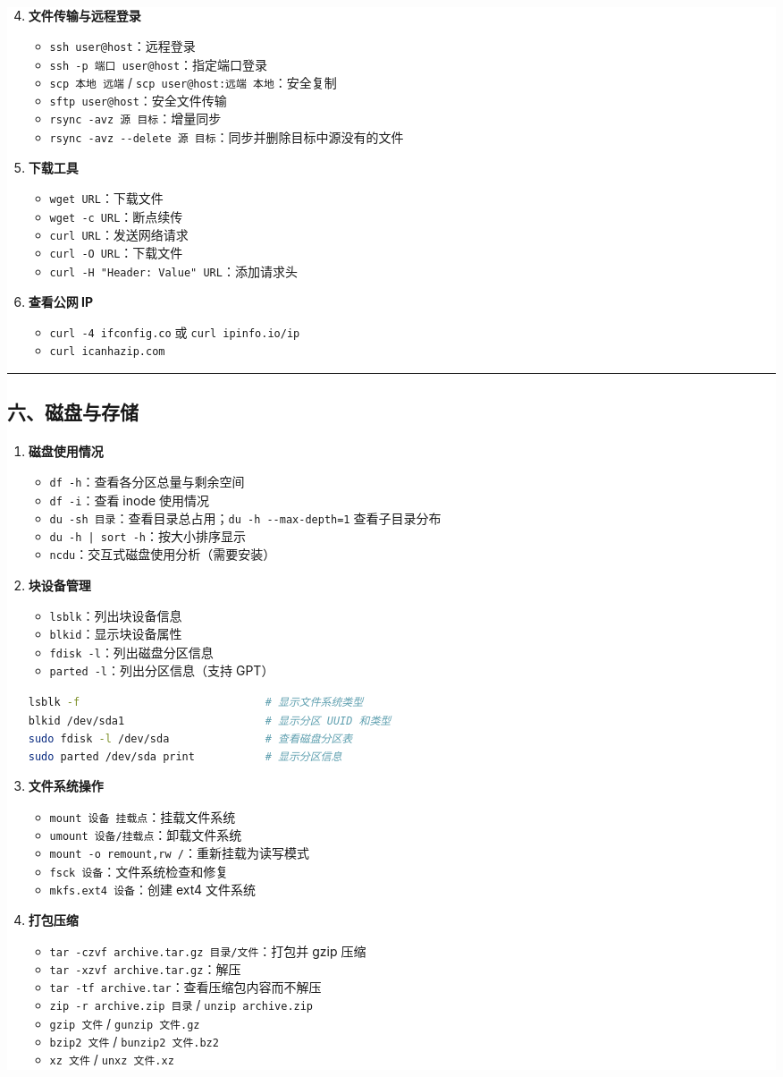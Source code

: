 4. **文件传输与远程登录**
   - `ssh user@host`：远程登录
   - `ssh -p 端口 user@host`：指定端口登录
   - `scp 本地 远端` / `scp user@host:远端 本地`：安全复制
   - `sftp user@host`：安全文件传输
   - `rsync -avz 源 目标`：增量同步
   - `rsync -avz --delete 源 目标`：同步并删除目标中源没有的文件

5. **下载工具**
   - `wget URL`：下载文件
   - `wget -c URL`：断点续传
   - `curl URL`：发送网络请求
   - `curl -O URL`：下载文件
   - `curl -H "Header: Value" URL`：添加请求头

6. **查看公网 IP**
   - `curl -4 ifconfig.co` 或 `curl ipinfo.io/ip`
   - `curl icanhazip.com`

------

## 六、磁盘与存储

1. **磁盘使用情况**
   - `df -h`：查看各分区总量与剩余空间
   - `df -i`：查看 inode 使用情况
   - `du -sh 目录`：查看目录总占用；`du -h --max-depth=1` 查看子目录分布
   - `du -h | sort -h`：按大小排序显示
   - `ncdu`：交互式磁盘使用分析（需要安装）

2. **块设备管理**
   - `lsblk`：列出块设备信息
   - `blkid`：显示块设备属性
   - `fdisk -l`：列出磁盘分区信息
   - `parted -l`：列出分区信息（支持 GPT）
   ```bash
   lsblk -f                             # 显示文件系统类型
   blkid /dev/sda1                      # 显示分区 UUID 和类型
   sudo fdisk -l /dev/sda               # 查看磁盘分区表
   sudo parted /dev/sda print           # 显示分区信息
   ```

3. **文件系统操作**
   - `mount 设备 挂载点`：挂载文件系统
   - `umount 设备/挂载点`：卸载文件系统
   - `mount -o remount,rw /`：重新挂载为读写模式
   - `fsck 设备`：文件系统检查和修复
   - `mkfs.ext4 设备`：创建 ext4 文件系统

4. **打包压缩**
   - `tar -czvf archive.tar.gz 目录/文件`：打包并 gzip 压缩
   - `tar -xzvf archive.tar.gz`：解压
   - `tar -tf archive.tar`：查看压缩包内容而不解压
   - `zip -r archive.zip 目录` / `unzip archive.zip`
   - `gzip 文件` / `gunzip 文件.gz`
   - `bzip2 文件` / `bunzip2 文件.bz2`
   - `xz 文件` / `unxz 文件.xz`
